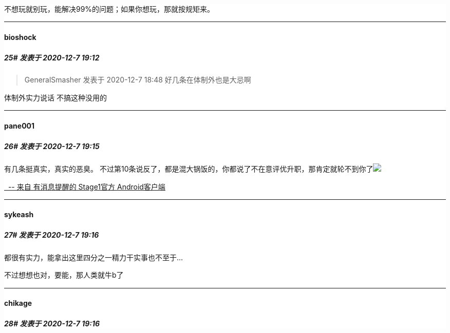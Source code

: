 


不想玩就别玩，能解决99%的问题；如果你想玩，那就按规矩来。







*****

####  bioshock  
##### 25#       发表于 2020-12-7 19:12



<blockquote>GeneralSmasher 发表于 2020-12-7 18:48
好几条在体制外也是大忌啊</blockquote>
体制外实力说话 不搞这种没用的







*****

####  pane001  
##### 26#       发表于 2020-12-7 19:15




有几条挺真实，真实的恶臭。
不过第10条说反了，都是混大锅饭的，你都说了不在意评优升职，那肯定就轮不到你了<img src="https://static.saraba1st.com/image/smiley/face2017/067.png" referrerpolicy="no-referrer">

[  -- 来自 有消息提醒的 Stage1官方 Android客户端](https://www.coolapk.com/apk/140634)







*****

####  sykeash  
##### 27#       发表于 2020-12-7 19:16




都很有实力，能拿出这里四分之一精力干实事也不至于…

不过想想也对，要能，那人类就牛b了







*****

####  chikage  
##### 28#       发表于 2020-12-7 19:16
